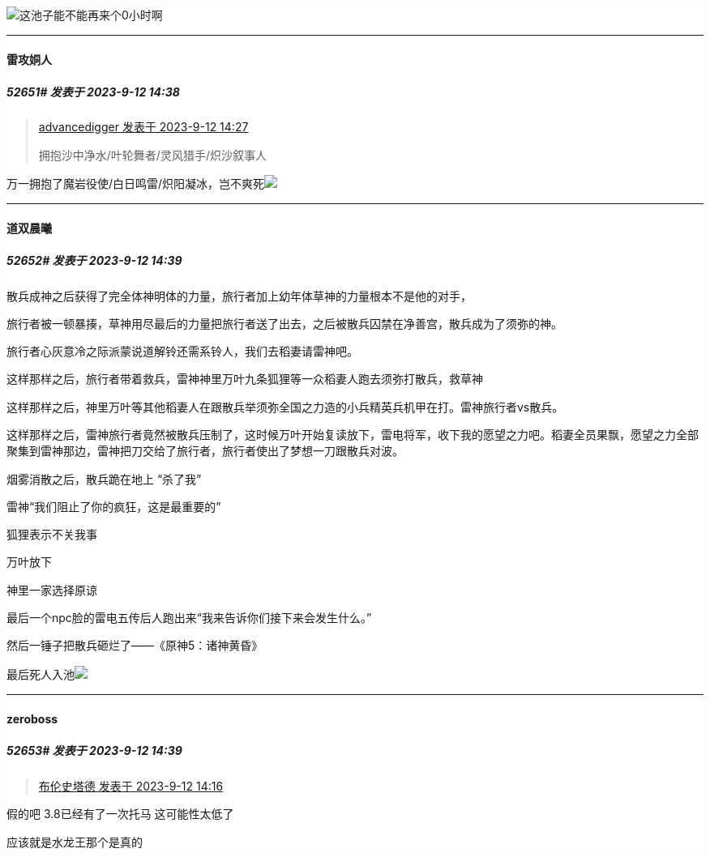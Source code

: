 <img src="https://static.saraba1st.com/image/smiley/face2017/067.png" referrerpolicy="no-referrer">这池子能不能再来个0小时啊


*****

####  雷攻姛人  
##### 52651#       发表于 2023-9-12 14:38

<blockquote><a href="httphttps://bbs.saraba1st.com/2b/forum.php?mod=redirect&amp;goto=findpost&amp;pid=62377849&amp;ptid=2112635" target="_blank">advancedigger 发表于 2023-9-12 14:27</a>

拥抱沙中净水/叶轮舞者/灵风猎手/炽沙叙事人</blockquote>
万一拥抱了魔岩役使/白日鸣雷/炽阳凝冰，岂不爽死<img src="https://static.saraba1st.com/image/smiley/face2017/018.png" referrerpolicy="no-referrer">

*****

####  道双晨曦  
##### 52652#       发表于 2023-9-12 14:39

散兵成神之后获得了完全体神明体的力量，旅行者加上幼年体草神的力量根本不是他的对手，

旅行者被一顿暴揍，草神用尽最后的力量把旅行者送了出去，之后被散兵囚禁在净善宫，散兵成为了须弥的神。

旅行者心灰意冷之际派蒙说道解铃还需系铃人，我们去稻妻请雷神吧。

这样那样之后，旅行者带着救兵，雷神神里万叶九条狐狸等一众稻妻人跑去须弥打散兵，救草神

这样那样之后，神里万叶等其他稻妻人在跟散兵举须弥全国之力造的小兵精英兵机甲在打。雷神旅行者vs散兵。

这样那样之后，雷神旅行者竟然被散兵压制了，这时候万叶开始复读放下，雷电将军，收下我的愿望之力吧。稻妻全员果飘，愿望之力全部聚集到雷神那边，雷神把刀交给了旅行者，旅行者使出了梦想一刀跟散兵对波。

烟雾消散之后，散兵跪在地上 “杀了我”

雷神“我们阻止了你的疯狂，这是最重要的”

狐狸表示不关我事

万叶放下

神里一家选择原谅

最后一个npc脸的雷电五传后人跑出来“我来告诉你们接下来会发生什么。”

然后一锤子把散兵砸烂了——《原神5：诸神黄昏》

最后死人入池<img src="https://static.saraba1st.com/image/smiley/face2017/067.png" referrerpolicy="no-referrer">

*****

####  zeroboss  
##### 52653#       发表于 2023-9-12 14:39

<blockquote><a href="httphttps://bbs.saraba1st.com/2b/forum.php?mod=redirect&amp;goto=findpost&amp;pid=62377729&amp;ptid=2112635" target="_blank">布伦史塔德 发表于 2023-9-12 14:16</a></blockquote>
假的吧 3.8已经有了一次托马 这可能性太低了

应该就是水龙王那个是真的
